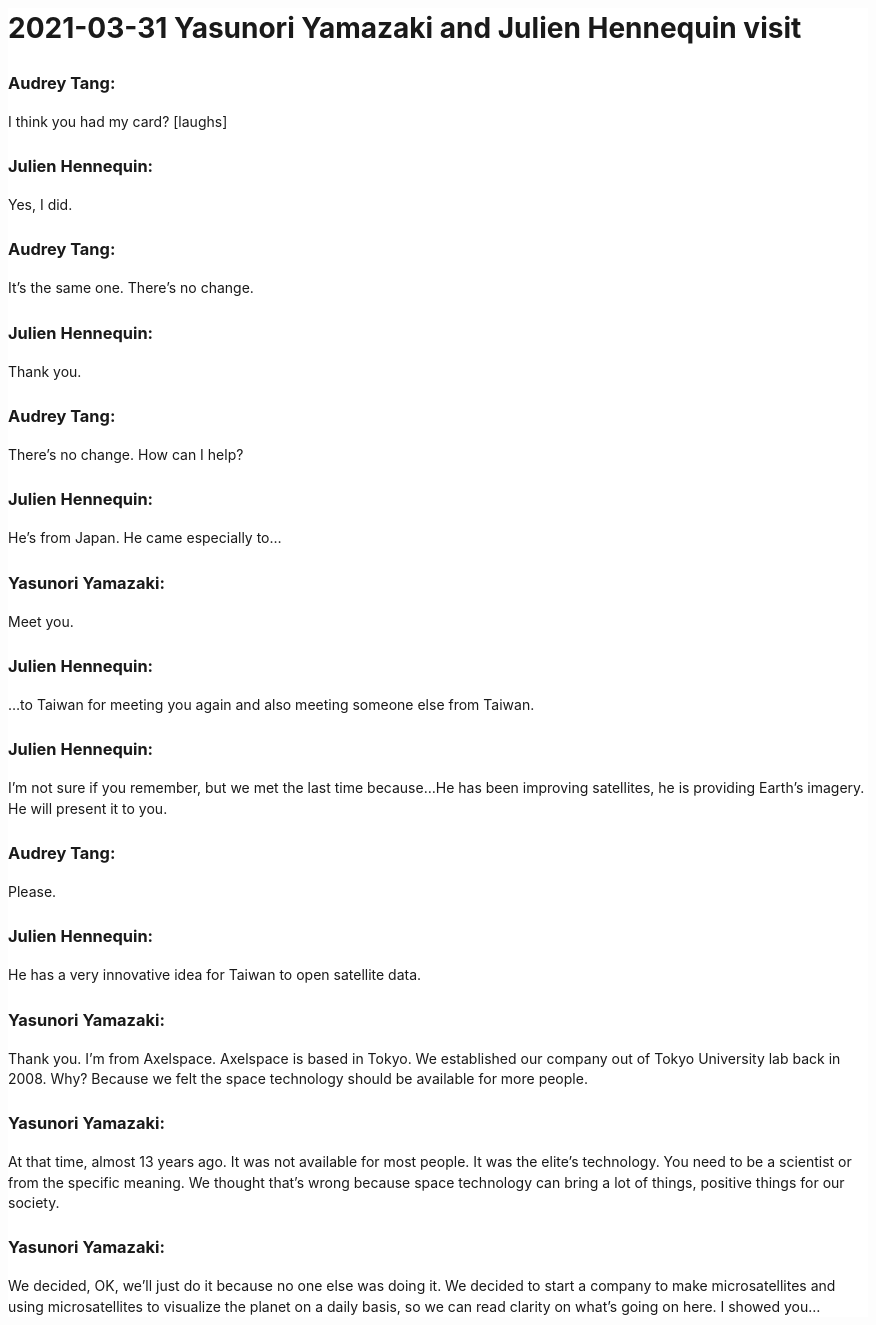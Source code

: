 # 2021-03-31 Yasunori Yamazaki and Julien Hennequin visit

### Audrey Tang:
I think you had my card? \[laughs\]

### Julien Hennequin:
Yes, I did.

### Audrey Tang:
It’s the same one. There’s no change.

### Julien Hennequin:
Thank you.

### Audrey Tang:
There’s no change. How can I help?

### Julien Hennequin:
He’s from Japan. He came especially to…

### Yasunori Yamazaki:
Meet you.

### Julien Hennequin:
…to Taiwan for meeting you again and also meeting someone else from Taiwan.

### Julien Hennequin:
I’m not sure if you remember, but we met the last time because…He has been improving satellites, he is providing Earth’s imagery. He will present it to you.

### Audrey Tang:
Please.

### Julien Hennequin:
He has a very innovative idea for Taiwan to open satellite data.

### Yasunori Yamazaki:
Thank you. I’m from Axelspace. Axelspace is based in Tokyo. We established our company out of Tokyo University lab back in 2008. Why? Because we felt the space technology should be available for more people.

### Yasunori Yamazaki:
At that time, almost 13 years ago. It was not available for most people. It was the elite’s technology. You need to be a scientist or from the specific meaning. We thought that’s wrong because space technology can bring a lot of things, positive things for our society.

### Yasunori Yamazaki:
We decided, OK, we’ll just do it because no one else was doing it. We decided to start a company to make microsatellites and using microsatellites to visualize the planet on a daily basis, so we can read clarity on what’s going on here. I showed you…
